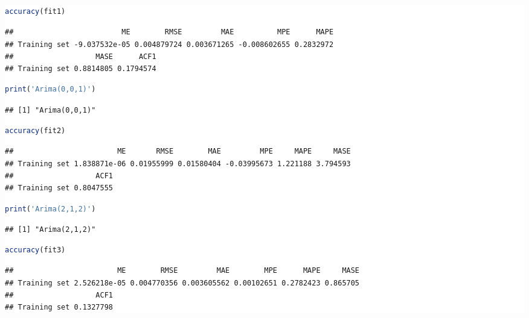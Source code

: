 ``` r
accuracy(fit1)
```

    ##                         ME        RMSE         MAE          MPE      MAPE
    ## Training set -9.037532e-05 0.004879724 0.003671265 -0.008602655 0.2832972
    ##                   MASE      ACF1
    ## Training set 0.8814805 0.1794574

``` r
print('Arima(0,0,1)')
```

    ## [1] "Arima(0,0,1)"

``` r
accuracy(fit2)
```

    ##                        ME       RMSE        MAE         MPE     MAPE     MASE
    ## Training set 1.838871e-06 0.01955999 0.01580404 -0.03995673 1.221188 3.794593
    ##                   ACF1
    ## Training set 0.8047555

``` r
print('Arima(2,1,2)')
```

    ## [1] "Arima(2,1,2)"

``` r
accuracy(fit3)
```

    ##                        ME        RMSE         MAE        MPE      MAPE     MASE
    ## Training set 2.526218e-05 0.004770356 0.003605562 0.00102651 0.2782423 0.865705
    ##                   ACF1
    ## Training set 0.1327798
